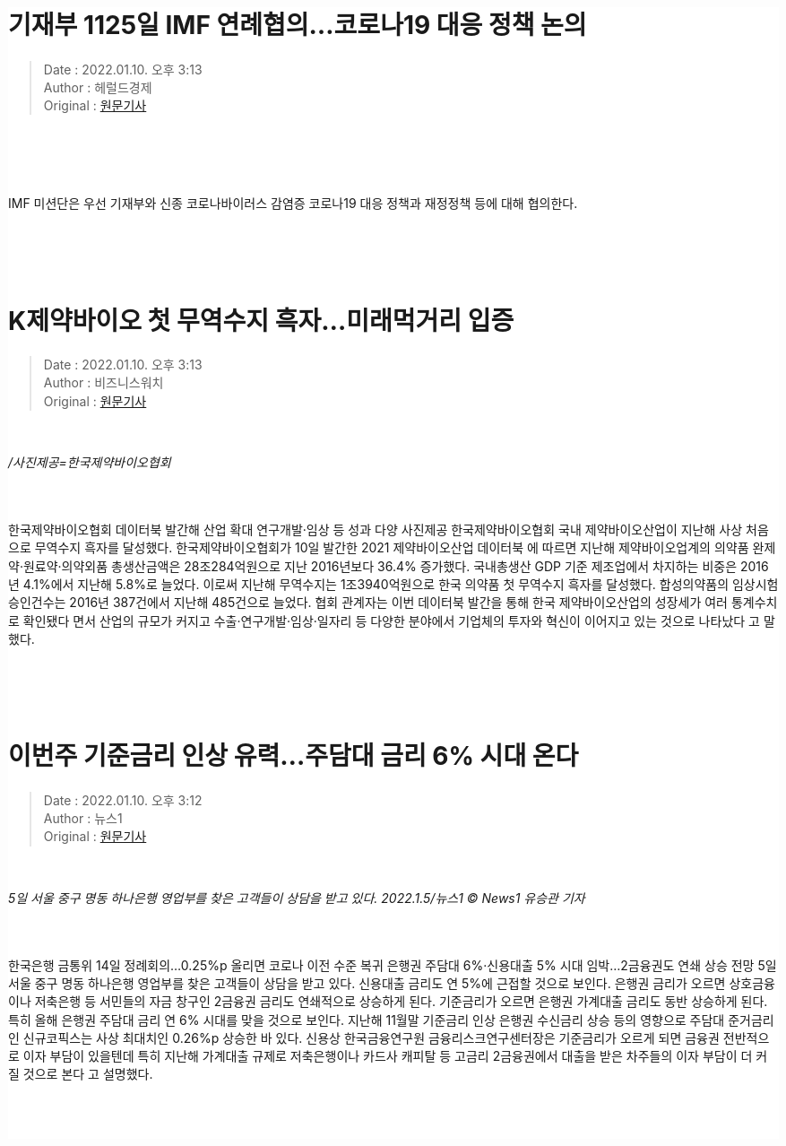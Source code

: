 # 기재부 1125일  IMF 연례협의…코로나19 대응 정책 논의  
  
> Date : 2022.01.10. 오후 3:13  
> Author : 헤럴드경제  
> Original : [원문기사](https://news.naver.com/main/read.naver?mode=LSD&mid=sec&sid1=101&oid=016&aid=0001935562)  
<br/>  
  
<img alt="" src="https://imgnews.pstatic.net/image/016/2022/01/10/20220110000018_0_20220110151301583.jpg?type=w647"/>  
<br/><br/>  
  
IMF 미션단은 우선 기재부와 신종 코로나바이러스 감염증 코로나19 대응 정책과 재정정책 등에 대해 협의한다.  
<br/><br/><br/>  

  
# K제약바이오 첫 무역수지 흑자…미래먹거리 입증  
  
> Date : 2022.01.10. 오후 3:13  
> Author : 비즈니스워치  
> Original : [원문기사](https://news.naver.com/main/read.naver?mode=LSD&mid=sec&sid1=101&oid=648&aid=0000005792)  
<br/>  
  
<img alt="" src="https://imgnews.pstatic.net/image/648/2022/01/10/0000005792_001_20220110151301884.jpg?type=w647"><em class="img_desc">/사진제공=한국제약바이오협회</em></img>  
<br/><br/>  
  
한국제약바이오협회 데이터북 발간해 산업 확대 연구개발·임상 등 성과 다양 사진제공 한국제약바이오협회 국내 제약바이오산업이 지난해 사상 처음으로 무역수지 흑자를 달성했다.
한국제약바이오협회가 10일 발간한 2021 제약바이오산업 데이터북 에 따르면 지난해 제약바이오업계의 의약품 완제약·원료약·의약외품 총생산금액은 28조284억원으로 지난 2016년보다 36.4% 증가했다.
국내총생산 GDP 기준 제조업에서 차지하는 비중은 2016년 4.1%에서 지난해 5.8%로 늘었다.
이로써 지난해 무역수지는 1조3940억원으로 한국 의약품 첫 무역수지 흑자를 달성했다.
합성의약품의 임상시험 승인건수는 2016년 387건에서 지난해 485건으로 늘었다.
협회 관계자는 이번 데이터북 발간을 통해 한국 제약바이오산업의 성장세가 여러 통계수치로 확인됐다 면서 산업의 규모가 커지고 수출·연구개발·임상·일자리 등 다양한 분야에서 기업체의 투자와 혁신이 이어지고 있는 것으로 나타났다 고 말했다.  
<br/><br/><br/>  

  
# 이번주 기준금리 인상 유력…주담대 금리 6% 시대 온다  
  
> Date : 2022.01.10. 오후 3:12  
> Author : 뉴스1  
> Original : [원문기사](https://news.naver.com/main/read.naver?mode=LSD&mid=sec&sid1=101&oid=421&aid=0005835770)  
<br/>  
  
<img alt="" src="https://imgnews.pstatic.net/image/421/2022/01/10/0005835770_001_20220110151305666.jpg?type=w647"><em class="img_desc">5일 서울 중구 명동 하나은행 영업부를 찾은 고객들이 상담을 받고 있다. 2022.1.5/뉴스1 © News1 유승관 기자</em></img>  
<br/><br/>  
  
한국은행 금통위 14일 정례회의…0.25%p 올리면 코로나 이전 수준 복귀 은행권 주담대 6%·신용대출 5% 시대 임박…2금융권도 연쇄 상승 전망 5일 서울 중구 명동 하나은행 영업부를 찾은 고객들이 상담을 받고 있다.
신용대출 금리도 연 5%에 근접할 것으로 보인다.
은행권 금리가 오르면 상호금융이나 저축은행 등 서민들의 자금 창구인 2금융권 금리도 연쇄적으로 상승하게 된다.
기준금리가 오르면 은행권 가계대출 금리도 동반 상승하게 된다.
특히 올해 은행권 주담대 금리 연 6% 시대를 맞을 것으로 보인다.
지난해 11월말 기준금리 인상 은행권 수신금리 상승 등의 영향으로 주담대 준거금리인 신규코픽스는 사상 최대치인 0.26%p 상승한 바 있다.
신용상 한국금융연구원 금융리스크연구센터장은 기준금리가 오르게 되면 금융권 전반적으로 이자 부담이 있을텐데 특히 지난해 가계대출 규제로 저축은행이나 카드사 캐피탈 등 고금리 2금융권에서 대출을 받은 차주들의 이자 부담이 더 커질 것으로 본다 고 설명했다.  
<br/><br/><br/>  
